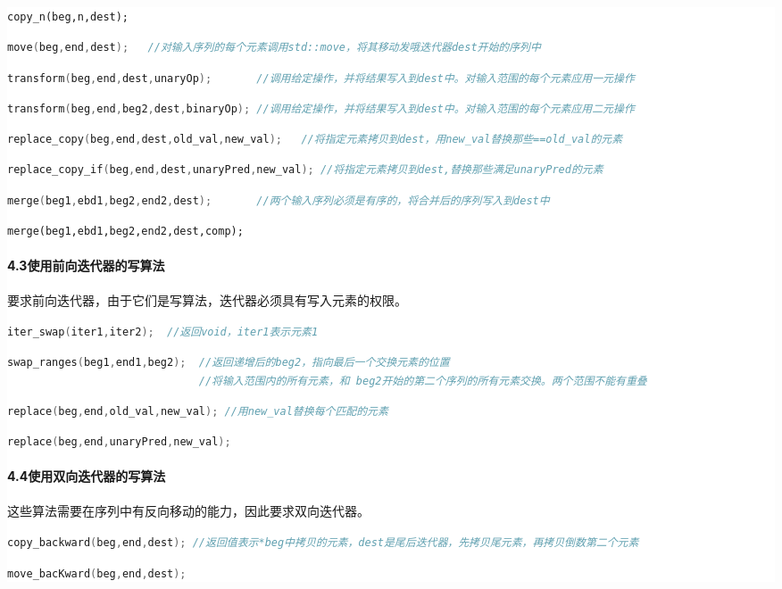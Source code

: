 ```
copy_n(beg,n,dest);
```

```c++
move(beg,end,dest);   //对输入序列的每个元素调用std::move，将其移动发哦迭代器dest开始的序列中
```

```c++
transform(beg,end,dest,unaryOp);       //调用给定操作，并将结果写入到dest中。对输入范围的每个元素应用一元操作
```

```c++
transform(beg,end,beg2,dest,binaryOp); //调用给定操作，并将结果写入到dest中。对输入范围的每个元素应用二元操作
```

```c++
replace_copy(beg,end,dest,old_val,new_val);   //将指定元素拷贝到dest，用new_val替换那些==old_val的元素
```

```c++
replace_copy_if(beg,end,dest,unaryPred,new_val); //将指定元素拷贝到dest,替换那些满足unaryPred的元素
```

```c++
merge(beg1,ebd1,beg2,end2,dest);       //两个输入序列必须是有序的，将合并后的序列写入到dest中
```

```
merge(beg1,ebd1,beg2,end2,dest,comp); 
```

#### 4.3使用前向迭代器的写算法

要求前向迭代器，由于它们是写算法，迭代器必须具有写入元素的权限。

```c++
iter_swap(iter1,iter2);  //返回void，iter1表示元素1
```

```c++
swap_ranges(beg1,end1,beg2);  //返回递增后的beg2，指向最后一个交换元素的位置
							  //将输入范围内的所有元素，和 beg2开始的第二个序列的所有元素交换。两个范围不能有重叠
```

```c++
replace(beg,end,old_val,new_val); //用new_val替换每个匹配的元素
```

```c++
replace(beg,end,unaryPred,new_val);
```

#### 4.4使用双向迭代器的写算法

这些算法需要在序列中有反向移动的能力，因此要求双向迭代器。

```c++
copy_backward(beg,end,dest); //返回值表示*beg中拷贝的元素，dest是尾后迭代器，先拷贝尾元素，再拷贝倒数第二个元素
```

```c++
move_bacKward(beg,end,dest);
```
